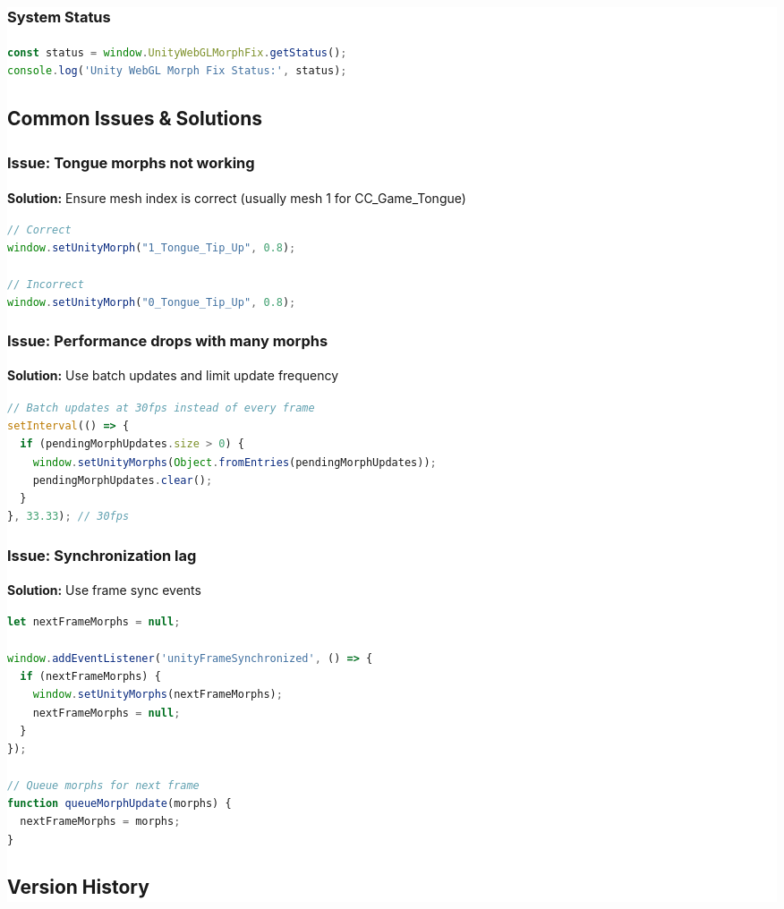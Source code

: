 ### System Status
```javascript
const status = window.UnityWebGLMorphFix.getStatus();
console.log('Unity WebGL Morph Fix Status:', status);
```

## Common Issues & Solutions

### Issue: Tongue morphs not working
**Solution:** Ensure mesh index is correct (usually mesh 1 for CC_Game_Tongue)
```javascript
// Correct
window.setUnityMorph("1_Tongue_Tip_Up", 0.8);

// Incorrect  
window.setUnityMorph("0_Tongue_Tip_Up", 0.8);
```

### Issue: Performance drops with many morphs
**Solution:** Use batch updates and limit update frequency
```javascript
// Batch updates at 30fps instead of every frame
setInterval(() => {
  if (pendingMorphUpdates.size > 0) {
    window.setUnityMorphs(Object.fromEntries(pendingMorphUpdates));
    pendingMorphUpdates.clear();
  }
}, 33.33); // 30fps
```

### Issue: Synchronization lag
**Solution:** Use frame sync events
```javascript
let nextFrameMorphs = null;

window.addEventListener('unityFrameSynchronized', () => {
  if (nextFrameMorphs) {
    window.setUnityMorphs(nextFrameMorphs);
    nextFrameMorphs = null;
  }
});

// Queue morphs for next frame
function queueMorphUpdate(morphs) {
  nextFrameMorphs = morphs;
}
```

## Version History
